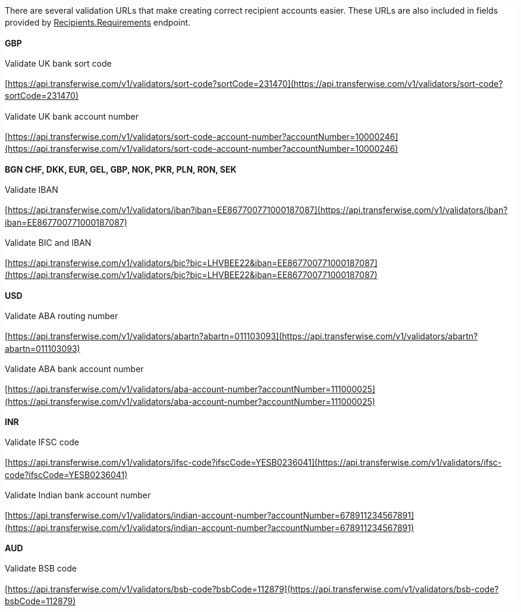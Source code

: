 ```json

```



There are several validation URLs that make creating correct recipient accounts easier. 
These URLs are also included in fields provided by [Recipients.Requirements](#recipients-requirements) endpoint.

**GBP**

Validate UK bank sort code

[https://api.transferwise.com/v1/validators/sort-code?sortCode=231470](https://api.transferwise.com/v1/validators/sort-code?sortCode=231470)

Validate UK bank account number

[https://api.transferwise.com/v1/validators/sort-code-account-number?accountNumber=10000246](https://api.transferwise.com/v1/validators/sort-code-account-number?accountNumber=10000246)

**BGN CHF, DKK, EUR, GEL, GBP, NOK, PKR, PLN, RON, SEK** 

Validate IBAN

[https://api.transferwise.com/v1/validators/iban?iban=EE867700771000187087](https://api.transferwise.com/v1/validators/iban?iban=EE867700771000187087)

Validate BIC and IBAN

[https://api.transferwise.com/v1/validators/bic?bic=LHVBEE22&iban=EE867700771000187087](https://api.transferwise.com/v1/validators/bic?bic=LHVBEE22&iban=EE867700771000187087)

**USD** 

Validate ABA routing number

[https://api.transferwise.com/v1/validators/abartn?abartn=011103093](https://api.transferwise.com/v1/validators/abartn?abartn=011103093)

Validate ABA bank account number

[https://api.transferwise.com/v1/validators/aba-account-number?accountNumber=111000025](https://api.transferwise.com/v1/validators/aba-account-number?accountNumber=111000025)

**INR**

Validate IFSC code

[https://api.transferwise.com/v1/validators/ifsc-code?ifscCode=YESB0236041](https://api.transferwise.com/v1/validators/ifsc-code?ifscCode=YESB0236041)

Validate Indian bank account number 

[https://api.transferwise.com/v1/validators/indian-account-number?accountNumber=678911234567891](https://api.transferwise.com/v1/validators/indian-account-number?accountNumber=678911234567891)


**AUD**

Validate BSB code

[https://api.transferwise.com/v1/validators/bsb-code?bsbCode=112879](https://api.transferwise.com/v1/validators/bsb-code?bsbCode=112879)
